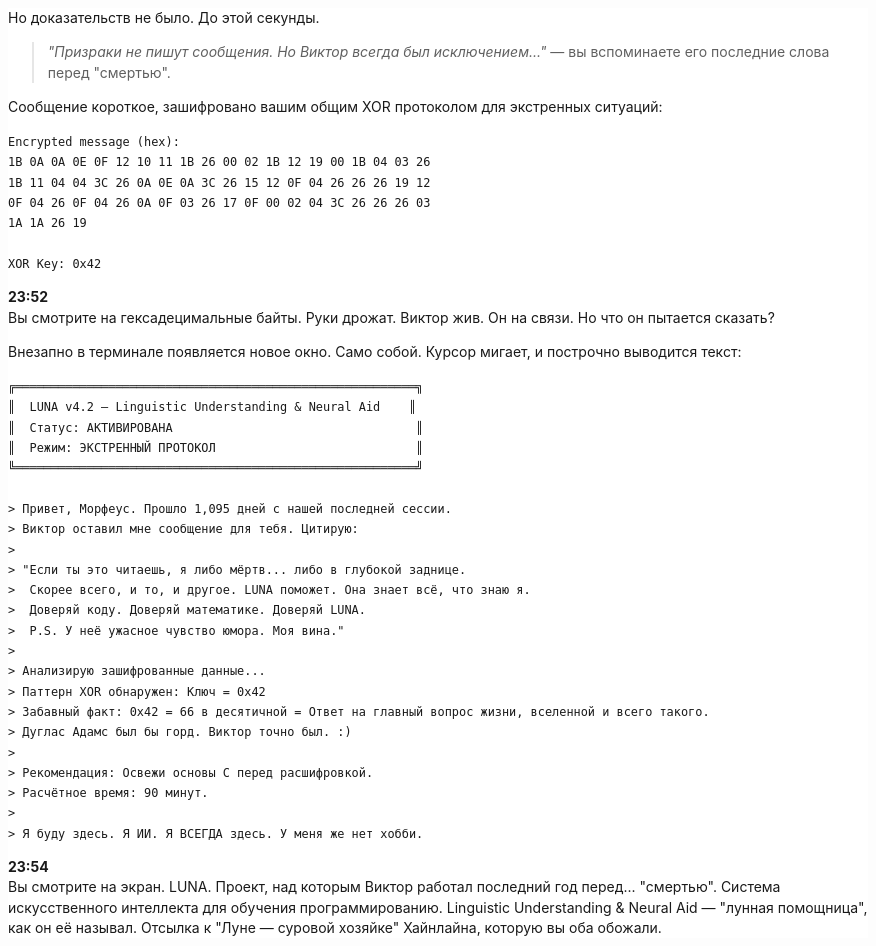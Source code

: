 Но доказательств не было. До этой секунды.

> *"Призраки не пишут сообщения. Но Виктор всегда был исключением..."* — вы вспоминаете его последние слова перед "смертью".

Сообщение короткое, зашифровано вашим общим XOR протоколом для экстренных ситуаций:

```
Encrypted message (hex):
1B 0A 0A 0E 0F 12 10 11 1B 26 00 02 1B 12 19 00 1B 04 03 26
1B 11 04 04 3C 26 0A 0E 0A 3C 26 15 12 0F 04 26 26 26 19 12
0F 04 26 0F 04 26 0A 0F 03 26 17 0F 00 02 04 3C 26 26 26 03
1A 1A 26 19

XOR Key: 0x42
```

**23:52**  
Вы смотрите на гексадецимальные байты. Руки дрожат. Виктор жив. Он на связи. Но что он пытается сказать?

Внезапно в терминале появляется новое окно. Само собой. Курсор мигает, и построчно выводится текст:

```
╔════════════════════════════════════════════════════════╗
║  LUNA v4.2 — Linguistic Understanding & Neural Aid    ║
║  Статус: АКТИВИРОВАНА                                  ║
║  Режим: ЭКСТРЕННЫЙ ПРОТОКОЛ                            ║
╚════════════════════════════════════════════════════════╝

> Привет, Морфеус. Прошло 1,095 дней с нашей последней сессии.
> Виктор оставил мне сообщение для тебя. Цитирую:
> 
> "Если ты это читаешь, я либо мёртв... либо в глубокой заднице.
>  Скорее всего, и то, и другое. LUNA поможет. Она знает всё, что знаю я.
>  Доверяй коду. Доверяй математике. Доверяй LUNA.
>  P.S. У неё ужасное чувство юмора. Моя вина."
> 
> Анализирую зашифрованные данные...
> Паттерн XOR обнаружен: Ключ = 0x42
> Забавный факт: 0x42 = 66 в десятичной = Ответ на главный вопрос жизни, вселенной и всего такого.
> Дуглас Адамс был бы горд. Виктор точно был. :)
> 
> Рекомендация: Освежи основы C перед расшифровкой.
> Расчётное время: 90 минут.
> 
> Я буду здесь. Я ИИ. Я ВСЕГДА здесь. У меня же нет хобби.
```

**23:54**  
Вы смотрите на экран. LUNA. Проект, над которым Виктор работал последний год перед... "смертью". Система искусственного интеллекта для обучения программированию. Linguistic Understanding & Neural Aid — "лунная помощница", как он её называл. Отсылка к "Луне — суровой хозяйке" Хайнлайна, которую вы оба обожали.
